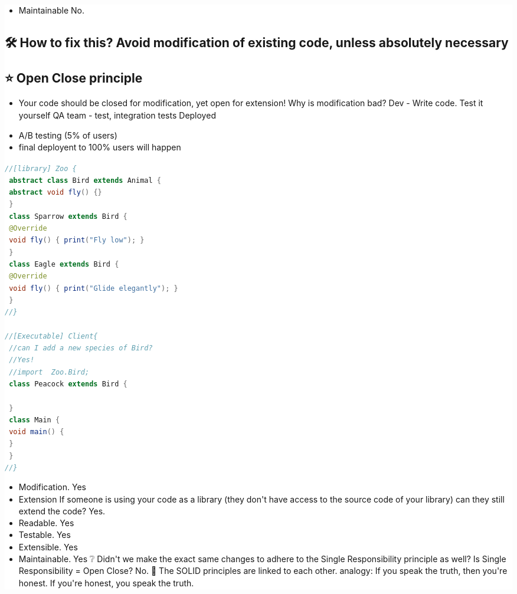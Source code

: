 - Maintainable
 No.
 
 🛠 How to fix this?
 Avoid modification of existing code, unless absolutely necessary
 -----------------------
 ⭐ Open Close principle
 -----------------------
 - Your code should be closed for modification, yet open for extension!
 Why is modification bad?
  Dev - Write code. Test it yourself
  QA team - test, integration tests
  Deployed
  + A/B testing (5% of users)
  + final deployent to 100% users will happen


```java
//[library] Zoo {
 abstract class Bird extends Animal {
 abstract void fly() {}
 }
 class Sparrow extends Bird {
 @Override
 void fly() { print("Fly low"); }
 }
 class Eagle extends Bird {
 @Override
 void fly() { print("Glide elegantly"); }
 }
//}

//[Executable] Client{ 
 //can I add a new species of Bird?
 //Yes!
 //import  Zoo.Bird;
 class Peacock extends Bird {
 
 }
 class Main {
 void main() {
 }
 }
//}
```

- Modification. Yes
- Extension
 If someone is using your code as a library (they don't have access to the
source code of your library) can they still extend the code?
 Yes.
- Readable. Yes
- Testable. Yes
- Extensible. Yes
- Maintainable. Yes
❔ Didn't we make the exact same changes to adhere to the Single Responsibility
principle as well?
Is Single Responsibility = Open Close? No.
🔗 The SOLID principles are linked to each other.
analogy: If you speak the truth, then you're honest. If you're honest, you speak
the truth.
